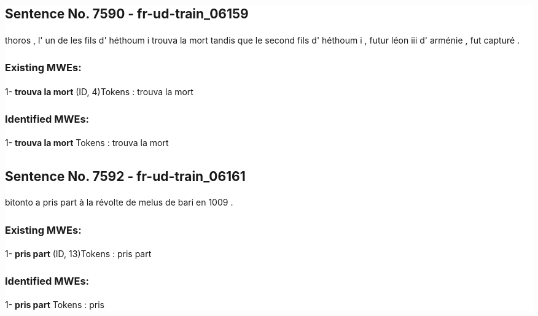 ## Sentence No. 7590 - fr-ud-train_06159
thoros , l' un de les fils d' héthoum i trouva la mort tandis que le second fils d' héthoum i , futur léon iii d' arménie , fut capturé . 
### Existing MWEs: 
1- **trouva la mort** (ID, 4)Tokens : 
trouva
la
mort

### Identified MWEs: 
1- **trouva la mort** Tokens : 
trouva
la
mort

## Sentence No. 7592 - fr-ud-train_06161
bitonto a pris part à la révolte de melus de bari en 1009 . 
### Existing MWEs: 
1- **pris part** (ID, 13)Tokens : 
pris
part

### Identified MWEs: 
1- **pris part** Tokens : 
pris
